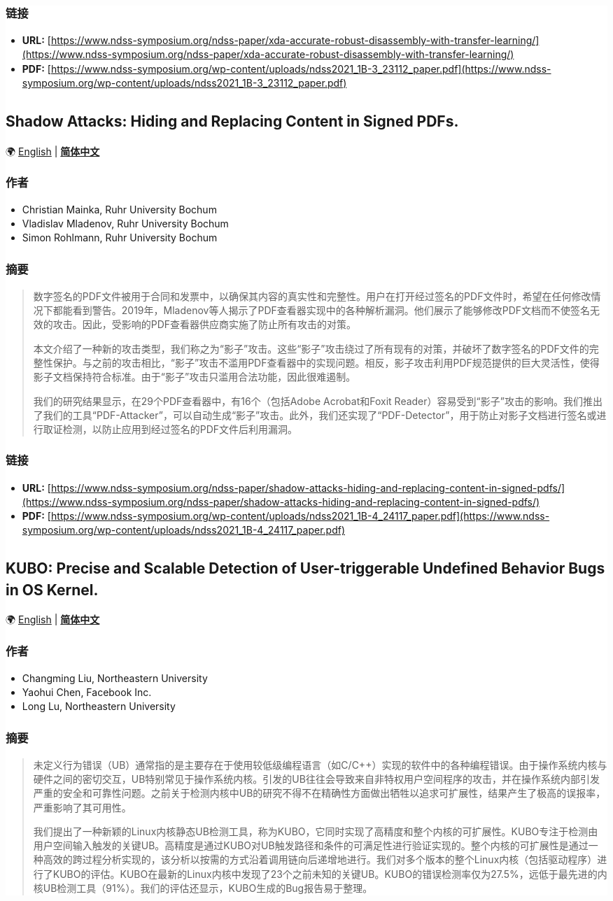 ### 链接
- **URL:** [https://www.ndss-symposium.org/ndss-paper/xda-accurate-robust-disassembly-with-transfer-learning/](https://www.ndss-symposium.org/ndss-paper/xda-accurate-robust-disassembly-with-transfer-learning/)
- **PDF:** [https://www.ndss-symposium.org/wp-content/uploads/ndss2021_1B-3_23112_paper.pdf](https://www.ndss-symposium.org/wp-content/uploads/ndss2021_1B-3_23112_paper.pdf)
## Shadow Attacks: Hiding and Replacing Content in Signed PDFs.
🌍 [English](../../../docs/en/Network%20and%20Distributed%20System%20Security%20Symposium/Network%20and%20Distributed%20System%20Security%20Symposium[2021].md#shadow-attacks-hiding-and-replacing-content-in-signed-pdfs) | **[简体中文](../../../docs/zh-CN/Network%20and%20Distributed%20System%20Security%20Symposium/Network%20and%20Distributed%20System%20Security%20Symposium[2021].md#shadow-attacks-hiding-and-replacing-content-in-signed-pdfs)**
### 作者
* Christian Mainka, Ruhr University Bochum
* Vladislav Mladenov, Ruhr University Bochum
* Simon Rohlmann, Ruhr University Bochum
### 摘要
> 数字签名的PDF文件被用于合同和发票中，以确保其内容的真实性和完整性。用户在打开经过签名的PDF文件时，希望在任何修改情况下都能看到警告。2019年，Mladenov等人揭示了PDF查看器实现中的各种解析漏洞。他们展示了能够修改PDF文档而不使签名无效的攻击。因此，受影响的PDF查看器供应商实施了防止所有攻击的对策。
> 
> 本文介绍了一种新的攻击类型，我们称之为“影子”攻击。这些“影子”攻击绕过了所有现有的对策，并破坏了数字签名的PDF文件的完整性保护。与之前的攻击相比，“影子”攻击不滥用PDF查看器中的实现问题。相反，影子攻击利用PDF规范提供的巨大灵活性，使得影子文档保持符合标准。由于“影子”攻击只滥用合法功能，因此很难遏制。
> 
> 我们的研究结果显示，在29个PDF查看器中，有16个（包括Adobe Acrobat和Foxit Reader）容易受到“影子”攻击的影响。我们推出了我们的工具“PDF-Attacker”，可以自动生成“影子”攻击。此外，我们还实现了“PDF-Detector”，用于防止对影子文档进行签名或进行取证检测，以防止应用到经过签名的PDF文件后利用漏洞。

### 链接
- **URL:** [https://www.ndss-symposium.org/ndss-paper/shadow-attacks-hiding-and-replacing-content-in-signed-pdfs/](https://www.ndss-symposium.org/ndss-paper/shadow-attacks-hiding-and-replacing-content-in-signed-pdfs/)
- **PDF:** [https://www.ndss-symposium.org/wp-content/uploads/ndss2021_1B-4_24117_paper.pdf](https://www.ndss-symposium.org/wp-content/uploads/ndss2021_1B-4_24117_paper.pdf)
## KUBO: Precise and Scalable Detection of User-triggerable Undefined Behavior Bugs in OS Kernel.
🌍 [English](../../../docs/en/Network%20and%20Distributed%20System%20Security%20Symposium/Network%20and%20Distributed%20System%20Security%20Symposium[2021].md#kubo-precise-and-scalable-detection-of-user-triggerable-undefined-behavior-bugs-in-os-kernel) | **[简体中文](../../../docs/zh-CN/Network%20and%20Distributed%20System%20Security%20Symposium/Network%20and%20Distributed%20System%20Security%20Symposium[2021].md#kubo-precise-and-scalable-detection-of-user-triggerable-undefined-behavior-bugs-in-os-kernel)**
### 作者
* Changming Liu, Northeastern University
* Yaohui Chen, Facebook Inc.
* Long Lu, Northeastern University
### 摘要
> 未定义行为错误（UB）通常指的是主要存在于使用较低级编程语言（如C/C++）实现的软件中的各种编程错误。由于操作系统内核与硬件之间的密切交互，UB特别常见于操作系统内核。引发的UB往往会导致来自非特权用户空间程序的攻击，并在操作系统内部引发严重的安全和可靠性问题。之前关于检测内核中UB的研究不得不在精确性方面做出牺牲以追求可扩展性，结果产生了极高的误报率，严重影响了其可用性。
> 
> 我们提出了一种新颖的Linux内核静态UB检测工具，称为KUBO，它同时实现了高精度和整个内核的可扩展性。KUBO专注于检测由用户空间输入触发的关键UB。高精度是通过KUBO对UB触发路径和条件的可满足性进行验证实现的。整个内核的可扩展性是通过一种高效的跨过程分析实现的，该分析以按需的方式沿着调用链向后递增地进行。我们对多个版本的整个Linux内核（包括驱动程序）进行了KUBO的评估。KUBO在最新的Linux内核中发现了23个之前未知的关键UB。KUBO的错误检测率仅为27.5%，远低于最先进的内核UB检测工具（91%）。我们的评估还显示，KUBO生成的Bug报告易于整理。
